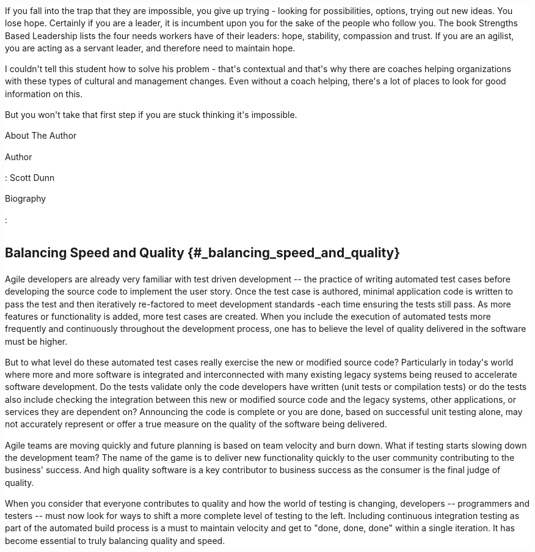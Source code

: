 If you fall into the trap that they are impossible, you give up trying - looking
for possibilities, options, trying out new ideas. You lose hope. Certainly if
you are a leader, it is incumbent upon you for the sake of the people who follow
you. The book Strengths Based Leadership lists the four needs workers have of
their leaders: hope, stability, compassion and trust. If you are an agilist, you
are acting as a servant leader, and therefore need to maintain hope.

I couldn't tell this student how to solve his problem - that's contextual and
that's why there are coaches helping organizations with these types of cultural
and management changes. Even without a coach helping, there's a lot of places to
look for good information on this.

But you won't take that first step if you are stuck thinking it's impossible.

About The Author

Author

: Scott Dunn

Biography

:

## Balancing Speed and Quality {#\_balancing_speed_and_quality}

Agile developers are already very familiar with test driven development -- the
practice of writing automated test cases before developing the source code to
implement the user story. Once the test case is authored, minimal application
code is written to pass the test and then iteratively re-factored to meet
development standards -each time ensuring the tests still pass. As more features
or functionality is added, more test cases are created. When you include the
execution of automated tests more frequently and continuously throughout the
development process, one has to believe the level of quality delivered in the
software must be higher.

But to what level do these automated test cases really exercise the new or
modified source code? Particularly in today's world where more and more software
is integrated and interconnected with many existing legacy systems being reused
to accelerate software development. Do the tests validate only the code
developers have written (unit tests or compilation tests) or do the tests also
include checking the integration between this new or modified source code and
the legacy systems, other applications, or services they are dependent on?
Announcing the code is complete or you are done, based on successful unit
testing alone, may not accurately represent or offer a true measure on the
quality of the software being delivered.

Agile teams are moving quickly and future planning is based on team velocity and
burn down. What if testing starts slowing down the development team? The name of
the game is to deliver new functionality quickly to the user community
contributing to the business' success. And high quality software is a key
contributor to business success as the consumer is the final judge of quality.

When you consider that everyone contributes to quality and how the world of
testing is changing, developers -- programmers and testers -- must now look for
ways to shift a more complete level of testing to the left. Including continuous
integration testing as part of the automated build process is a must to maintain
velocity and get to "done, done, done" within a single iteration. It has become
essential to truly balancing quality and speed.

